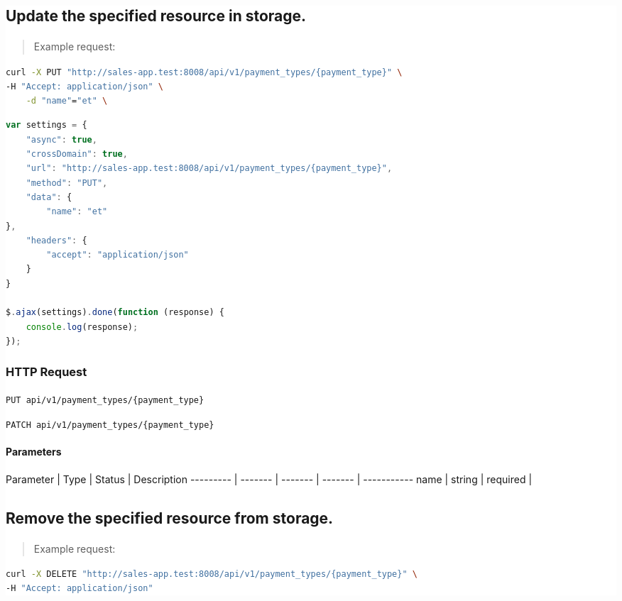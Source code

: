 



## Update the specified resource in storage.

> Example request:

```bash
curl -X PUT "http://sales-app.test:8008/api/v1/payment_types/{payment_type}" \
-H "Accept: application/json" \
    -d "name"="et" \

```

```javascript
var settings = {
    "async": true,
    "crossDomain": true,
    "url": "http://sales-app.test:8008/api/v1/payment_types/{payment_type}",
    "method": "PUT",
    "data": {
        "name": "et"
},
    "headers": {
        "accept": "application/json"
    }
}

$.ajax(settings).done(function (response) {
    console.log(response);
});
```


### HTTP Request
`PUT api/v1/payment_types/{payment_type}`

`PATCH api/v1/payment_types/{payment_type}`

#### Parameters

Parameter | Type | Status | Description
--------- | ------- | ------- | ------- | -----------
    name | string |  required  | 




## Remove the specified resource from storage.

> Example request:

```bash
curl -X DELETE "http://sales-app.test:8008/api/v1/payment_types/{payment_type}" \
-H "Accept: application/json"
```
